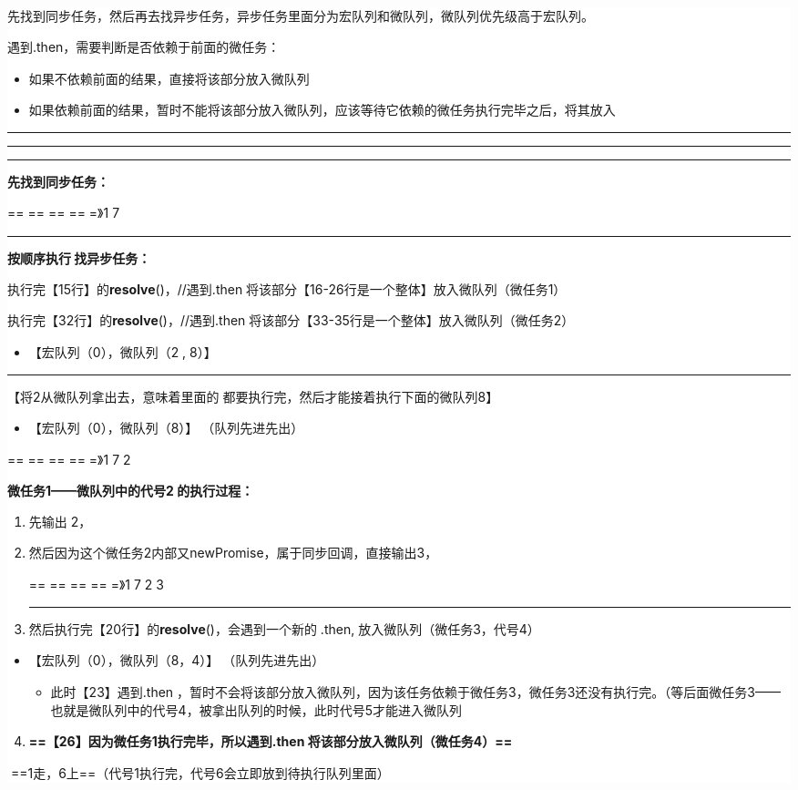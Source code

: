 先找到同步任务，然后再去找异步任务，异步任务里面分为宏队列和微队列，微队列优先级高于宏队列。

遇到.then，需要判断是否依赖于前面的微任务：

- 如果不依赖前面的结果，直接将该部分放入微队列

- 如果依赖前面的结果，暂时不能将该部分放入微队列，应该等待它依赖的微任务执行完毕之后，将其放入

  

---

---

---

**先找到同步任务：**

== == == == =》1 7 



---

**按顺序执行 找异步任务：**

执行完【15行】的**resolve**()，//遇到.then 将该部分【16-26行是一个整体】放入微队列（微任务1）

执行完【32行】的**resolve**()，//遇到.then 将该部分【33-35行是一个整体】放入微队列（微任务2）

- 【宏队列（0），微队列（2 , 8）】



---

【将2从微队列拿出去，意味着里面的 都要执行完，然后才能接着执行下面的微队列8】

- 【宏队列（0），微队列（8）】 （队列先进先出）

== == == == =》1 7 2

 **微任务1——微队列中的代号2 的执行过程：**

1. 先输出 2，

2. 然后因为这个微任务2内部又newPromise，属于同步回调，直接输出3，

   == == == == =》1 7 2 3

   

   ---

   

3. 然后执行完【20行】的**resolve**()，会遇到一个新的 .then, 放入微队列（微任务3，代号4）

- 【宏队列（0），微队列（8，4）】 （队列先进先出）

  - 此时【23】遇到.then ，暂时不会将该部分放入微队列，因为该任务依赖于微任务3，微任务3还没有执行完。（等后面微任务3——也就是微队列中的代号4，被拿出队列的时候，此时代号5才能进入微队列

    

4. **==【26】因为微任务1执行完毕，所以遇到.then 将该部分放入微队列（微任务4）==**

​		==1走，6上==（代号1执行完，代号6会立即放到待执行队列里面）
